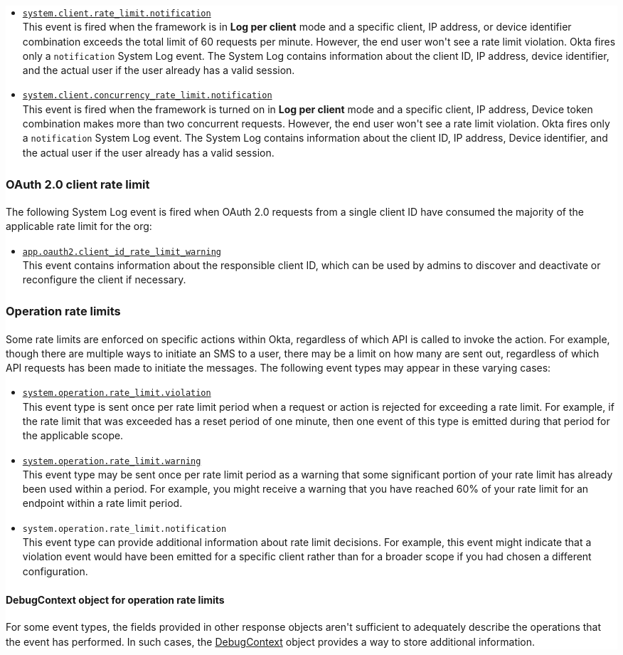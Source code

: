 * [`system.client.rate_limit.notification`](/docs/references/api/event-types/?q=system.client.rate_limit.notification)<br>
This event is fired when the framework is in **Log per client** mode and a specific client, IP address, or device identifier combination exceeds the total limit of 60 requests per minute. However, the end user won't see a rate limit violation. Okta fires only a `notification` System Log event. The System Log contains information about the client ID, IP address, device identifier, and the actual user if the user already has a valid session.

* [`system.client.concurrency_rate_limit.notification`](/docs/references/api/event-types/?q=system.client.concurrency_rate_limit.notification)<br>
This event is fired when the framework is turned on in **Log per client** mode and a specific client, IP address, Device token combination makes more than two concurrent requests. However, the end user won't see a rate limit violation. Okta fires only a `notification` System Log event. The System Log contains information about the client ID, IP address, Device identifier, and the actual user if the user already has a valid session.

### OAuth 2.0 client rate limit

The following System Log event is fired when OAuth 2.0 requests from a single client ID have consumed the majority of the applicable rate limit for the org:

* [`app.oauth2.client_id_rate_limit_warning`](/docs/references/api/event-types/?q=app.oauth2.client_id_rate_limit_warning)<br>
This event contains information about the responsible client ID, which can be used by admins to discover and deactivate or reconfigure the client if necessary.

### Operation rate limits

Some rate limits are enforced on specific actions within Okta, regardless of which API is called to invoke the action. For example, though there are multiple ways to initiate an SMS to a user, there may be a limit on how many are sent out, regardless of which API requests has been made to initiate the messages. The following event types may appear in these varying cases:

* [`system.operation.rate_limit.violation`](/docs/references/api/event-types/?q=system.operation.rate_limit.violation)<br>
This event type is sent once per rate limit period when a request or action is rejected for exceeding a rate limit. For example, if the rate limit that was exceeded has a reset period of one minute, then one event of this type is emitted during that period for the applicable scope.

* [`system.operation.rate_limit.warning`](/docs/references/api/event-types/?q=system.operation.rate_limit.warning)<br>
This event type may be sent once per rate limit period as a warning that some significant portion of your rate limit has already been used within a period. For example, you might receive a warning that you have reached 60% of your rate limit for an endpoint within a rate limit period.

* `system.operation.rate_limit.notification`<br>
This event type can provide additional information about rate limit decisions. For example, this event might indicate that a violation event would have been emitted for a specific client rather than for a broader scope if you had chosen a different configuration.

#### DebugContext object for operation rate limits

For some event types, the fields provided in other response objects aren't sufficient to adequately describe the operations that the event has performed. In such cases, the [DebugContext](/docs/references/api/system-log/#debugcontext-object) object provides a way to store additional information.
